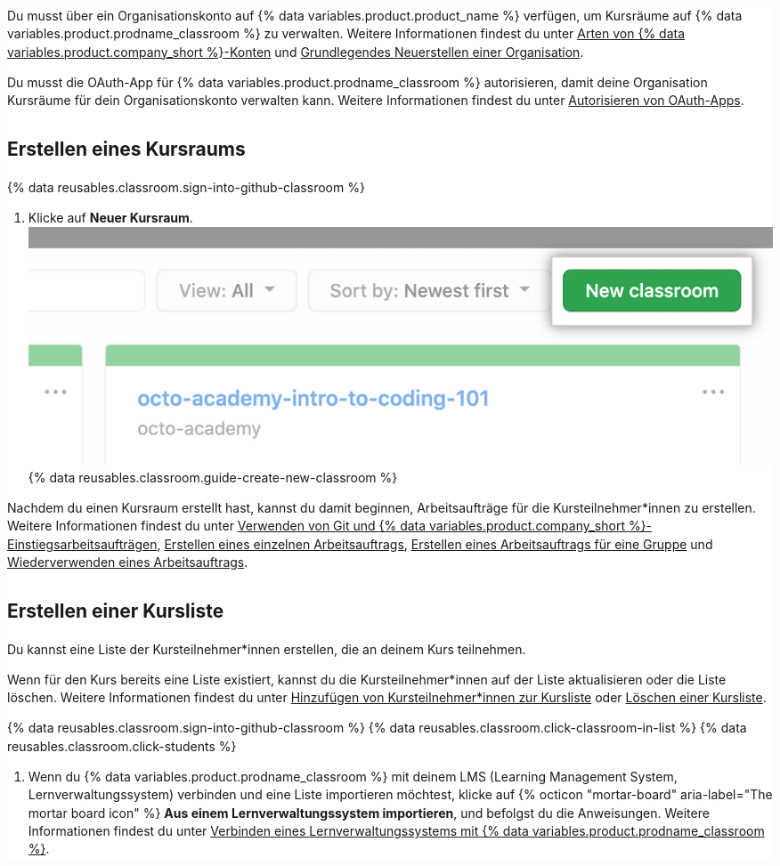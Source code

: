 Du musst über ein Organisationskonto auf {% data variables.product.product_name %} verfügen, um Kursräume auf {% data variables.product.prodname_classroom %} zu verwalten. Weitere Informationen findest du unter [Arten von {% data variables.product.company_short %}-Konten](/github/getting-started-with-github/types-of-github-accounts#organization-accounts) und [Grundlegendes Neuerstellen einer Organisation](/organizations/collaborating-with-groups-in-organizations/creating-a-new-organization-from-scratch).

Du musst die OAuth-App für {% data variables.product.prodname_classroom %} autorisieren, damit deine Organisation Kursräume für dein Organisationskonto verwalten kann. Weitere Informationen findest du unter [Autorisieren von OAuth-Apps](/github/authenticating-to-github/authorizing-oauth-apps).

## Erstellen eines Kursraums

{% data reusables.classroom.sign-into-github-classroom %}
1. Klicke auf **Neuer Kursraum**.
  ![Die Schaltfläche „Neuer Kursraum“](/assets/images/help/classroom/click-new-classroom-button.png) {% data reusables.classroom.guide-create-new-classroom %}

Nachdem du einen Kursraum erstellt hast, kannst du damit beginnen, Arbeitsaufträge für die Kursteilnehmer*innen zu erstellen. Weitere Informationen findest du unter [Verwenden von Git und {% data variables.product.company_short %}-Einstiegsarbeitsaufträgen](/education/manage-coursework-with-github-classroom/use-the-git-and-github-starter-assignment), [Erstellen eines einzelnen Arbeitsauftrags](/education/manage-coursework-with-github-classroom/create-an-individual-assignment), [Erstellen eines Arbeitsauftrags für eine Gruppe](/education/manage-coursework-with-github-classroom/create-a-group-assignment) und [Wiederverwenden eines Arbeitsauftrags](/education/manage-coursework-with-github-classroom/teach-with-github-classroom/reuse-an-assignment).

## Erstellen einer Kursliste

Du kannst eine Liste der Kursteilnehmer*innen erstellen, die an deinem Kurs teilnehmen.

Wenn für den Kurs bereits eine Liste existiert, kannst du die Kursteilnehmer*innen auf der Liste aktualisieren oder die Liste löschen. Weitere Informationen findest du unter [Hinzufügen von Kursteilnehmer*innen zur Kursliste](#adding-students-to-the-roster-for-your-classroom) oder [Löschen einer Kursliste](#deleting-a-roster-for-a-classroom).

{% data reusables.classroom.sign-into-github-classroom %} {% data reusables.classroom.click-classroom-in-list %} {% data reusables.classroom.click-students %}
1. Wenn du {% data variables.product.prodname_classroom %} mit deinem LMS (Learning Management System, Lernverwaltungssystem) verbinden und eine Liste importieren möchtest, klicke auf {% octicon "mortar-board" aria-label="The mortar board icon" %} **Aus einem Lernverwaltungssystem importieren**, und befolgst du die Anweisungen. Weitere Informationen findest du unter [Verbinden eines Lernverwaltungssystems mit {% data variables.product.prodname_classroom %}](/education/manage-coursework-with-github-classroom/connect-a-learning-management-system-to-github-classroom).